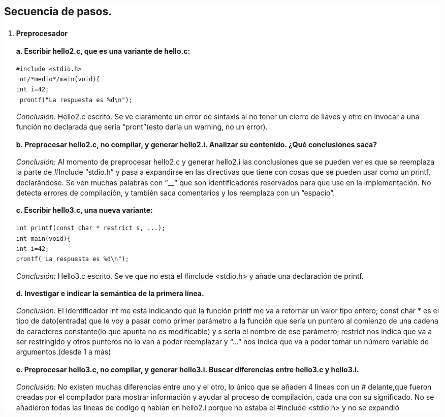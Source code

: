 ## Secuencia de pasos.

1. **Preprocesador**

   **a. Escribir hello2.c, que es una variante de hello.c:**

   ```
   #include <stdio.h>
   int/*medio*/main(void){
   int i=42;
    prontf("La respuesta es %d\n");
   ```

   _Conclusión:_
   Hello2.c escrito. Se ve claramente un error de sintaxis al no tener un cierre de llaves y otro en invocar a una función no declarada que sería “pront”(esto daría un warning, no un error).

   **b. Preprocesar hello2.c, no compilar, y generar hello2.i. Analizar su contenido. ¿Qué conclusiones saca?**

   _Conclusión:_
   Al momento de preprocesar hello2.c y generar hello2.i las conclusiones que se pueden ver es que se reemplaza la parte de #Include “stdio.h” y pasa a expandirse en las directivas que tiene con cosas que se pueden usar como un printf, declarándose. Se ven muchas palabras con “\_\_” que son identificadores reservados para que use en la implementación. No detecta errores de compilación, y también saca comentarios y los reemplaza con un “espacio”.

   **c. Escribir hello3.c, una nueva variante:**

   ```
   int printf(const char * restrict s, ...);
   int main(void){
   int i=42;
   prontf("La respuesta es %d\n");
   ```

   _Conclusión:_
   Hello3.c escrito. Se ve que no está el #include <stdio.h> y añade una declaración de printf.

   **d. Investigar e indicar la semántica de la primera línea.**

   _Conclusión:_
   El identificador int me está indicando que la función printf me va a retornar un valor tipo entero; const char \* es el tipo de dato(entrada) que le voy a pasar como primer parámetro a la función que sería un puntero al comienzo de una cadena de caracteres constante(lo que apunta no es modificable) y s sería el nombre de ese parámetro; restrict nos indica que va a ser restringido y otros punteros no lo van a poder reemplazar y “…” nos indica que va a poder tomar un número variable de argumentos.(desde 1 a más)

   **e. Preprocesar hello3.c, no compilar, y generar hello3.i. Buscar diferencias entre hello3.c y hello3.i.**

   _Conclusión:_
   No existen muchas diferencias entre uno y el otro, lo único que se añaden 4 líneas con un # delante,que fueron creadas por el compilador para mostrar información y ayudar al proceso de compilación, cada una con su significado. No se añadieron todas las lineas de codigo q habian en hello2.i porque no estaba el #include <stdio.h> y no se expandió
